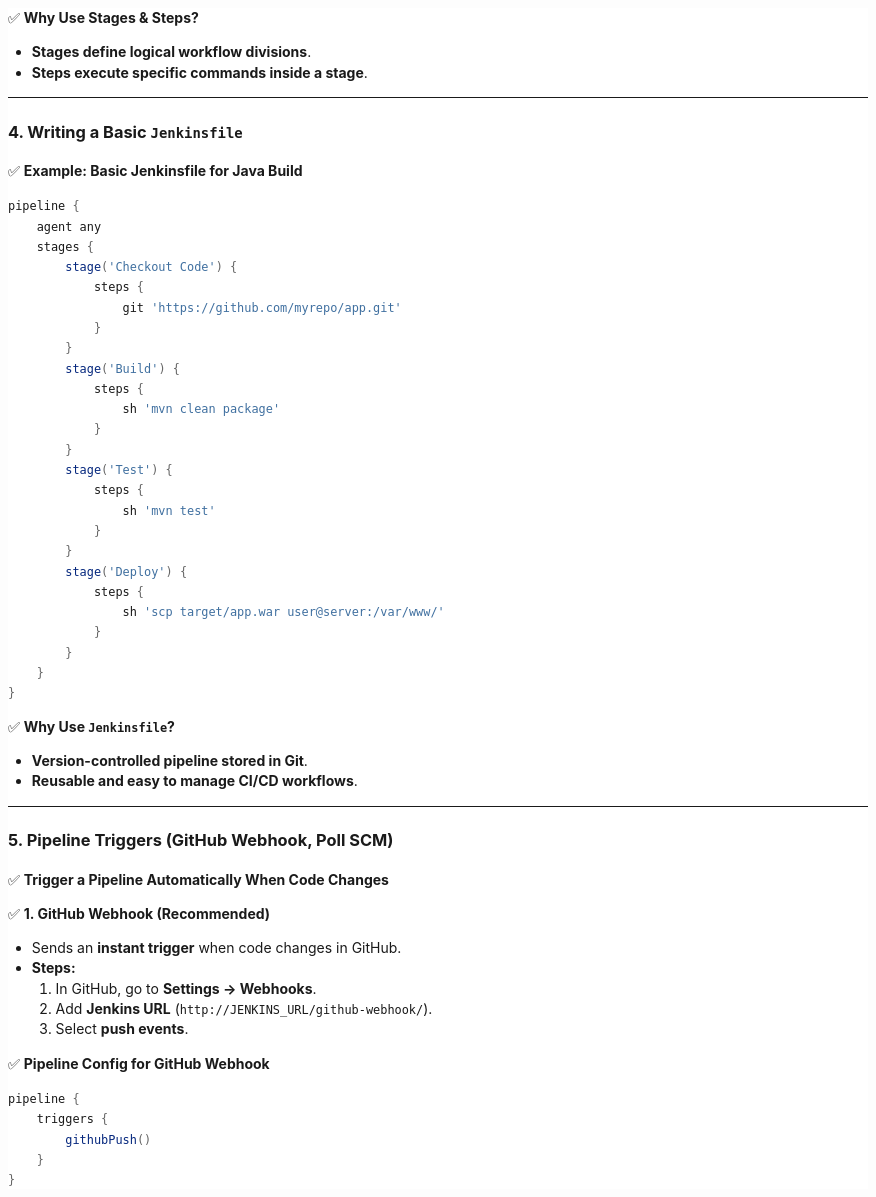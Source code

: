 ✅ **Why Use Stages & Steps?**  
- **Stages define logical workflow divisions**.  
- **Steps execute specific commands inside a stage**.  

---

### **4. Writing a Basic `Jenkinsfile`**  
✅ **Example: Basic Jenkinsfile for Java Build**  
```groovy
pipeline {
    agent any
    stages {
        stage('Checkout Code') {
            steps {
                git 'https://github.com/myrepo/app.git'
            }
        }
        stage('Build') {
            steps {
                sh 'mvn clean package'
            }
        }
        stage('Test') {
            steps {
                sh 'mvn test'
            }
        }
        stage('Deploy') {
            steps {
                sh 'scp target/app.war user@server:/var/www/'
            }
        }
    }
}
```

✅ **Why Use `Jenkinsfile`?**  
- **Version-controlled pipeline stored in Git**.  
- **Reusable and easy to manage CI/CD workflows**.  

---

### **5. Pipeline Triggers (GitHub Webhook, Poll SCM)**  
✅ **Trigger a Pipeline Automatically When Code Changes**  

✅ **1. GitHub Webhook (Recommended)**  
- Sends an **instant trigger** when code changes in GitHub.  
- **Steps:**  
  1. In GitHub, go to **Settings → Webhooks**.  
  2. Add **Jenkins URL** (`http://JENKINS_URL/github-webhook/`).  
  3. Select **push events**.  

✅ **Pipeline Config for GitHub Webhook**  
```groovy
pipeline {
    triggers {
        githubPush()
    }
}
```

